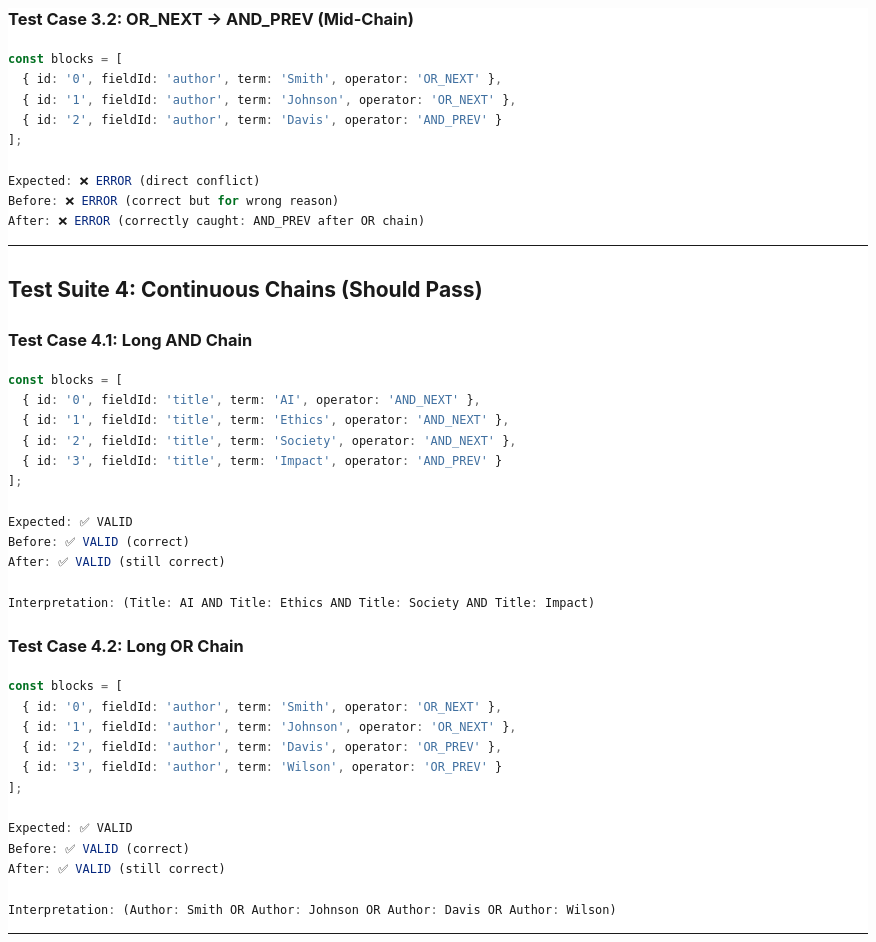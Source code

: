 ### Test Case 3.2: OR_NEXT → AND_PREV (Mid-Chain)

```typescript
const blocks = [
  { id: '0', fieldId: 'author', term: 'Smith', operator: 'OR_NEXT' },
  { id: '1', fieldId: 'author', term: 'Johnson', operator: 'OR_NEXT' },
  { id: '2', fieldId: 'author', term: 'Davis', operator: 'AND_PREV' }
];

Expected: ❌ ERROR (direct conflict)
Before: ❌ ERROR (correct but for wrong reason)
After: ❌ ERROR (correctly caught: AND_PREV after OR chain)
```

---

## Test Suite 4: Continuous Chains (Should Pass)

### Test Case 4.1: Long AND Chain

```typescript
const blocks = [
  { id: '0', fieldId: 'title', term: 'AI', operator: 'AND_NEXT' },
  { id: '1', fieldId: 'title', term: 'Ethics', operator: 'AND_NEXT' },
  { id: '2', fieldId: 'title', term: 'Society', operator: 'AND_NEXT' },
  { id: '3', fieldId: 'title', term: 'Impact', operator: 'AND_PREV' }
];

Expected: ✅ VALID
Before: ✅ VALID (correct)
After: ✅ VALID (still correct)

Interpretation: (Title: AI AND Title: Ethics AND Title: Society AND Title: Impact)
```

### Test Case 4.2: Long OR Chain

```typescript
const blocks = [
  { id: '0', fieldId: 'author', term: 'Smith', operator: 'OR_NEXT' },
  { id: '1', fieldId: 'author', term: 'Johnson', operator: 'OR_NEXT' },
  { id: '2', fieldId: 'author', term: 'Davis', operator: 'OR_PREV' },
  { id: '3', fieldId: 'author', term: 'Wilson', operator: 'OR_PREV' }
];

Expected: ✅ VALID
Before: ✅ VALID (correct)
After: ✅ VALID (still correct)

Interpretation: (Author: Smith OR Author: Johnson OR Author: Davis OR Author: Wilson)
```

---